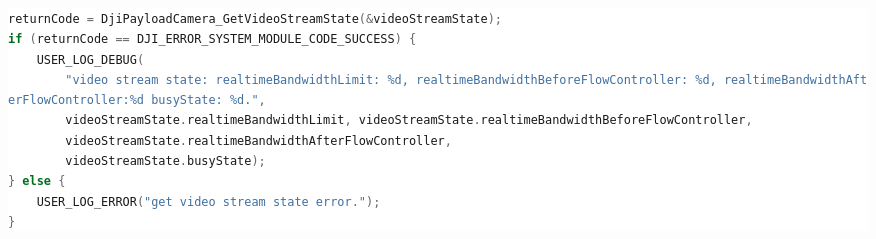 ```c
returnCode = DjiPayloadCamera_GetVideoStreamState(&videoStreamState);
if (returnCode == DJI_ERROR_SYSTEM_MODULE_CODE_SUCCESS) {
    USER_LOG_DEBUG(
        "video stream state: realtimeBandwidthLimit: %d, realtimeBandwidthBeforeFlowController: %d, realtimeBandwidthAfterFlowController:%d busyState: %d.",
        videoStreamState.realtimeBandwidthLimit, videoStreamState.realtimeBandwidthBeforeFlowController,
        videoStreamState.realtimeBandwidthAfterFlowController,
        videoStreamState.busyState);
} else {
    USER_LOG_ERROR("get video stream state error.");
}

```
